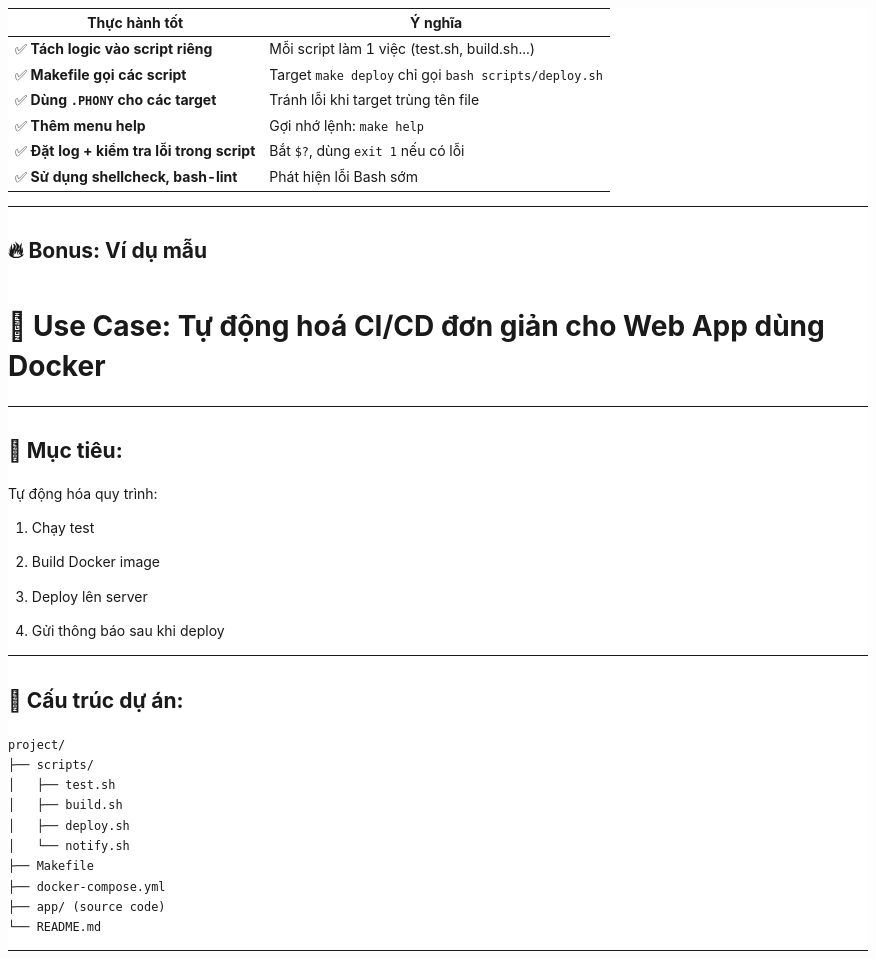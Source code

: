 |Thực hành tốt|Ý nghĩa|
|---|---|
|✅ **Tách logic vào script riêng**|Mỗi script làm 1 việc (test.sh, build.sh...)|
|✅ **Makefile gọi các script**|Target `make deploy` chỉ gọi `bash scripts/deploy.sh`|
|✅ **Dùng `.PHONY` cho các target**|Tránh lỗi khi target trùng tên file|
|✅ **Thêm menu help**|Gợi nhớ lệnh: `make help`|
|✅ **Đặt log + kiểm tra lỗi trong script**|Bắt `$?`, dùng `exit 1` nếu có lỗi|
|✅ **Sử dụng shellcheck, bash-lint**|Phát hiện lỗi Bash sớm|

---

## 🔥 Bonus: Ví dụ mẫu

# 🚀 Use Case: **Tự động hoá CI/CD đơn giản cho Web App dùng Docker**

---

## 🎯 **Mục tiêu:**

Tự động hóa quy trình:

1. Chạy test
    
2. Build Docker image
    
3. Deploy lên server
    
4. Gửi thông báo sau khi deploy
    

---

## 📁 **Cấu trúc dự án:**

```
project/
├── scripts/
│   ├── test.sh
│   ├── build.sh
│   ├── deploy.sh
│   └── notify.sh
├── Makefile
├── docker-compose.yml
├── app/ (source code)
└── README.md
```

---
